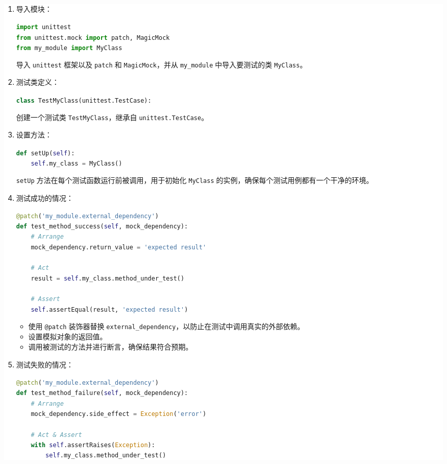 1. 导入模块：

   ```python
   import unittest
   from unittest.mock import patch, MagicMock
   from my_module import MyClass
   ```

   导入 `unittest` 框架以及 `patch` 和 `MagicMock`，并从 `my_module` 中导入要测试的类 `MyClass`。

2. 测试类定义：

   ```python
   class TestMyClass(unittest.TestCase):
   ```

   创建一个测试类 `TestMyClass`，继承自 `unittest.TestCase`。

3. 设置方法：

   ```python
   def setUp(self):
       self.my_class = MyClass()
   ```

   `setUp` 方法在每个测试函数运行前被调用，用于初始化 `MyClass` 的实例，确保每个测试用例都有一个干净的环境。

4. 测试成功的情况：

   ```python
   @patch('my_module.external_dependency')
   def test_method_success(self, mock_dependency):
       # Arrange
       mock_dependency.return_value = 'expected result'

       # Act
       result = self.my_class.method_under_test()

       # Assert
       self.assertEqual(result, 'expected result')
   ```

   - 使用 `@patch` 装饰器替换 `external_dependency`，以防止在测试中调用真实的外部依赖。
   - 设置模拟对象的返回值。
   - 调用被测试的方法并进行断言，确保结果符合预期。

5. 测试失败的情况：

   ```python
   @patch('my_module.external_dependency')
   def test_method_failure(self, mock_dependency):
       # Arrange
       mock_dependency.side_effect = Exception('error')

       # Act & Assert
       with self.assertRaises(Exception):
           self.my_class.method_under_test()
   ```

